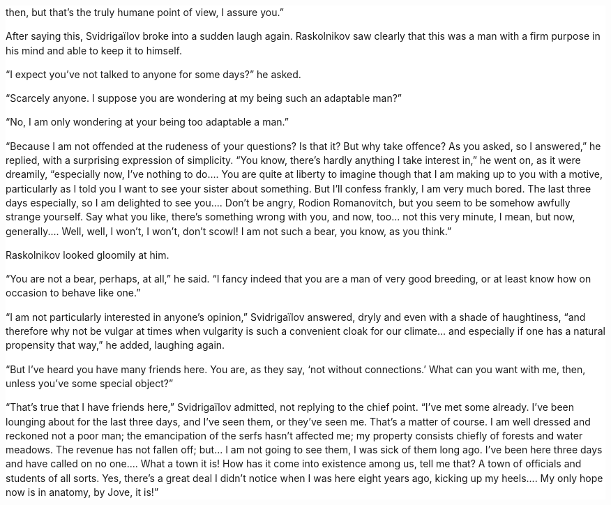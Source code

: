 then, but that’s the truly humane point of view, I assure you.”

After saying this, Svidrigaïlov broke into a sudden laugh again.
Raskolnikov saw clearly that this was a man with a firm purpose in his
mind and able to keep it to himself.

“I expect you’ve not talked to anyone for some days?” he asked.

“Scarcely anyone. I suppose you are wondering at my being such an
adaptable man?”

“No, I am only wondering at your being too adaptable a man.”

“Because I am not offended at the rudeness of your questions? Is that
it? But why take offence? As you asked, so I answered,” he replied,
with a surprising expression of simplicity. “You know, there’s
hardly anything I take interest in,” he went on, as it were dreamily,
“especially now, I’ve nothing to do.... You are quite at liberty to
imagine though that I am making up to you with a motive, particularly as
I told you I want to see your sister about something. But I’ll confess
frankly, I am very much bored. The last three days especially, so I am
delighted to see you.... Don’t be angry, Rodion Romanovitch, but you
seem to be somehow awfully strange yourself. Say what you like, there’s
something wrong with you, and now, too... not this very minute, I mean,
but now, generally.... Well, well, I won’t, I won’t, don’t scowl! I am
not such a bear, you know, as you think.”

Raskolnikov looked gloomily at him.

“You are not a bear, perhaps, at all,” he said. “I fancy indeed that
you are a man of very good breeding, or at least know how on occasion to
behave like one.”

“I am not particularly interested in anyone’s opinion,” Svidrigaïlov
answered, dryly and even with a shade of haughtiness, “and therefore why
not be vulgar at times when vulgarity is such a convenient cloak for our
climate... and especially if one has a natural propensity that way,” he
added, laughing again.

“But I’ve heard you have many friends here. You are, as they say, ‘not
without connections.’ What can you want with me, then, unless you’ve
some special object?”

“That’s true that I have friends here,” Svidrigaïlov admitted, not
replying to the chief point. “I’ve met some already. I’ve been lounging
about for the last three days, and I’ve seen them, or they’ve seen me.
That’s a matter of course. I am well dressed and reckoned not a poor
man; the emancipation of the serfs hasn’t affected me; my property
consists chiefly of forests and water meadows. The revenue has not
fallen off; but... I am not going to see them, I was sick of them long
ago. I’ve been here three days and have called on no one.... What a town
it is! How has it come into existence among us, tell me that? A town of
officials and students of all sorts. Yes, there’s a great deal I didn’t
notice when I was here eight years ago, kicking up my heels.... My only
hope now is in anatomy, by Jove, it is!”
